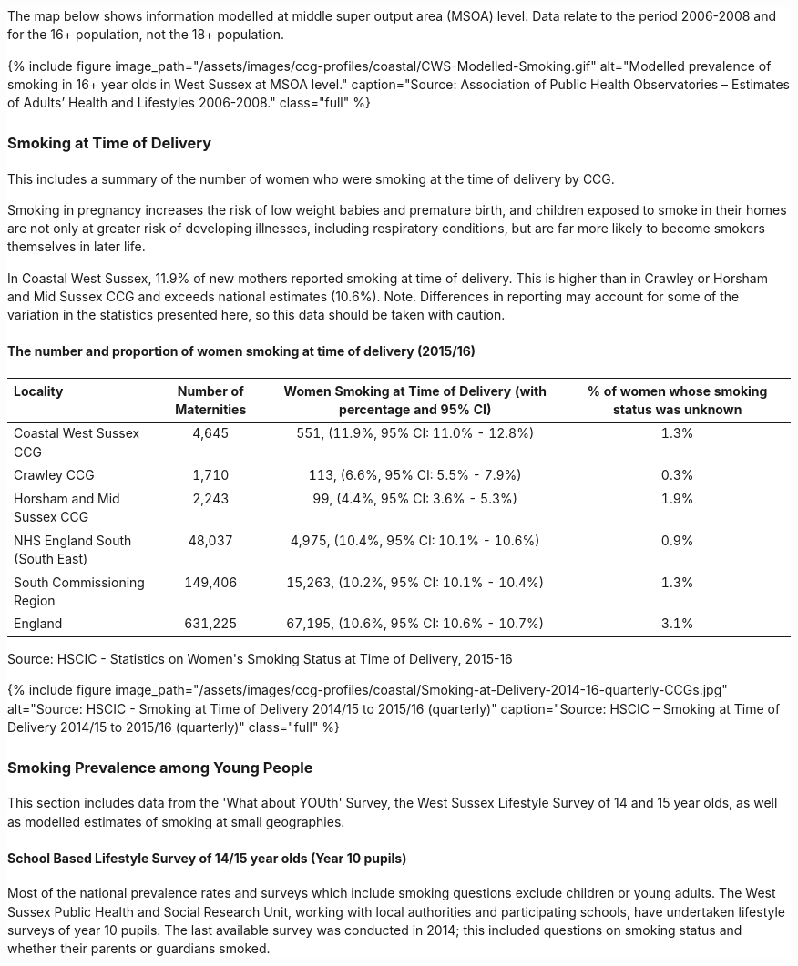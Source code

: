 The map below shows information modelled at middle super output area (MSOA) level. Data relate to the period 2006-2008 and for the 16+ population, not the 18+ population.

{% include figure image_path="/assets/images/ccg-profiles/coastal/CWS-Modelled-Smoking.gif" alt="Modelled prevalence of smoking in 16+ year olds in West Sussex at MSOA level." caption="Source: Association of Public Health Observatories – Estimates of Adults’ Health and Lifestyles 2006-2008." class="full" %}

### Smoking at Time of Delivery

This includes a summary of the number of women who were smoking at the time of delivery by CCG.

Smoking in pregnancy increases the risk of low weight babies and premature birth, and children exposed to smoke in their homes are not only at greater risk of developing illnesses, including respiratory conditions, but are far more likely to become smokers themselves in later life.

In Coastal West Sussex, 11.9% of new mothers reported smoking at time of delivery. This is higher than in Crawley or Horsham and Mid Sussex CCG and exceeds national estimates (10.6%). Note. Differences in reporting may account for some of the variation in the statistics presented here, so this data should be taken with caution.

#### The number and proportion of women smoking at time of delivery (2015/16)

| Locality | Number of Maternities | Women Smoking at Time of Delivery (with percentage and 95% CI) | % of women whose smoking status was unknown |
|:--------|:---:|:---:|:---:|
| Coastal West Sussex CCG | 4,645 | 551, (11.9%, 95% CI: 11.0% - 12.8%) | 1.3% |
| Crawley CCG | 1,710 | 113, (6.6%, 95% CI: 5.5% - 7.9%) | 0.3% |
| Horsham and Mid Sussex CCG | 2,243 | 99, (4.4%, 95% CI: 3.6% - 5.3%) | 1.9% |
| NHS England South (South East) | 48,037 | 4,975, (10.4%, 95% CI: 10.1% - 10.6%) | 0.9% |
| South Commissioning Region | 149,406 | 15,263, (10.2%, 95% CI: 10.1% - 10.4%) | 1.3% |
| England | 631,225 | 67,195, (10.6%, 95% CI: 10.6% - 10.7%) | 3.1% |

<figcaption>Source: HSCIC - Statistics on Women's Smoking Status at Time of Delivery, 2015-16</figcaption>

{% include figure image_path="/assets/images/ccg-profiles/coastal/Smoking-at-Delivery-2014-16-quarterly-CCGs.jpg" alt="Source: HSCIC - Smoking at Time of Delivery 2014/15 to 2015/16 (quarterly)" caption="Source: HSCIC – Smoking at Time of Delivery 2014/15 to 2015/16 (quarterly)" class="full" %}

### Smoking Prevalence among Young People

This section includes data from the &#39;What about YOUth&#39; Survey, the West Sussex Lifestyle Survey of 14 and 15 year olds, as well as modelled estimates of smoking at small geographies.

#### School Based Lifestyle Survey of 14/15 year olds (Year 10 pupils)

Most of the national prevalence rates and surveys which include smoking questions exclude children or young adults. The West Sussex Public Health and Social Research Unit, working with local authorities and participating schools, have undertaken lifestyle surveys of year 10 pupils. The last available survey was conducted in 2014; this included questions on smoking status and whether their parents or guardians smoked.
